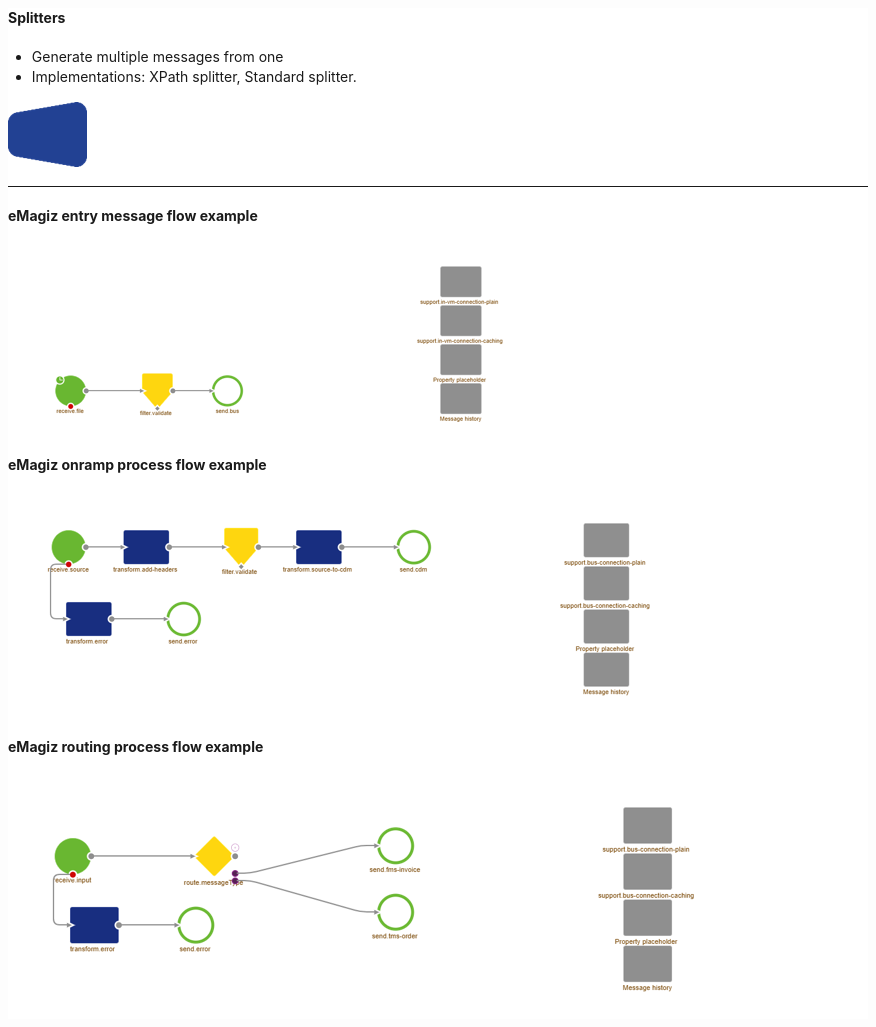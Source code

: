 #### Splitters
- Generate multiple messages from one
- Implementations: XPath splitter, Standard splitter.
<img width="79" height="65" src="../../img/iPaaS/splitter.png">

---

#### eMagiz entry message flow example
<img width="504" height="185" src="../../img/iPaaS/entry-example.png">

#### eMagiz onramp process flow example
<img width="659" height="218" src="../../img/iPaaS/onramp-example.png">

#### eMagiz routing process flow example
<img width="697" height="238" src="../../img/iPaaS/routing-example.png">
